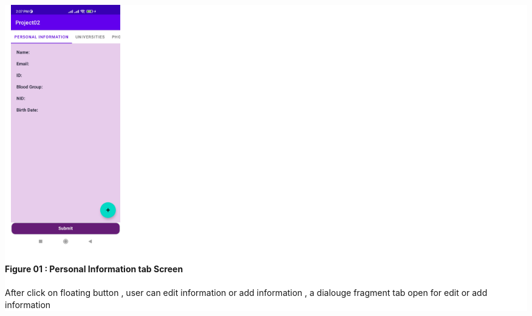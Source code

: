 <img src="https://github.com/NSU-SU21-CSE486-1/1711593_SU21_CSE486_1/blob/main/Theory/Assignment/Assignment02/Screenshot/Screenshot_2021-08-20-14-07-48-837_com.fahemaSultana.Project02.jpg"  width="200" height="400"/>
<h4>Figure 01 : Personal Information tab Screen</h4>
<p>
  After click on floating button , user can edit  information or add information , a dialouge fragment tab open for edit or add information
</p>